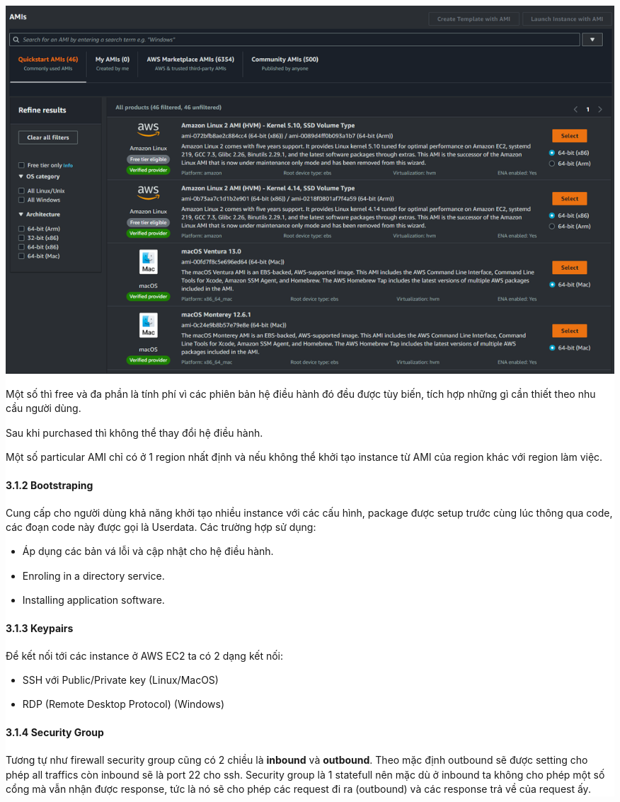 ![AMIs Intro](./images/ami-intro.png)

Một số thì free và đa phần là tính phí vì các phiên bản hệ điều hành đó đều được tùy biến, tích hợp những gì cần thiết theo nhu cầu người dùng.

Sau khi purchased thì không thể thay đổi hệ điều hành.

Một số particular AMI chỉ có ở 1 region nhất định và nếu không thể khởi tạo instance từ AMI của region khác với region làm việc.

#### 3.1.2 Bootstraping
Cung cấp cho người dùng khả năng khởi tạo nhiều instance với các cấu hình, package được setup trước cùng lúc thông qua code, các đoạn code này được gọi là Userdata. Các trường hợp sử dụng:

- Áp dụng các bản vá lỗi và cập nhật cho hệ điều hành.

- Enroling in a directory service.

- Installing application software.

#### 3.1.3 Keypairs
Để kết nối tới các instance ở AWS EC2 ta có 2 dạng kết nối:

- SSH với Public/Private key (Linux/MacOS)

- RDP (Remote Desktop Protocol) (Windows)

#### 3.1.4 Security Group
Tương tự như firewall security group cũng có 2 chiều là **inbound** và **outbound**. Theo mặc định outbound sẽ được setting cho phép all traffics còn inbound sẽ là port 22 cho ssh. Security group là 1 statefull nên mặc dù ở inbound ta không cho phép một số cổng mà vẫn nhận được response, tức là nó sẽ cho phép các request đi ra (outbound) và các response trả về của request ấy.
